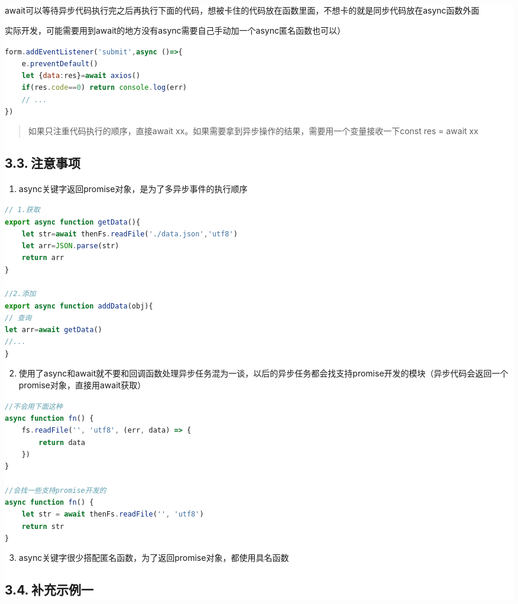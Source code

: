 await可以等待异步代码执行完之后再执行下面的代码，想被卡住的代码放在函数里面，不想卡的就是同步代码放在async函数外面

实际开发，可能需要用到await的地方没有async需要自己手动加一个async匿名函数也可以）

```js
form.addEventListener('submit',async ()=>{
    e.preventDefault()
    let {data:res}=await axios()
    if(res.code==0) return console.log(err)
    // ...
})
```

> 如果只注重代码执行的顺序，直接await xx。如果需要拿到异步操作的结果，需要用一个变量接收一下const res = await  xx

## 3.3. 注意事项

1. async关键字返回promise对象，是为了多异步事件的执行顺序

```js
// 1.获取
export async function getData(){
    let str=await thenFs.readFile('./data.json','utf8')
    let arr=JSON.parse(str)
    return arr
}

//2.添加
export async function addData(obj){
// 查询
let arr=await getData()
//...
}
```

2. 使用了async和await就不要和回调函数处理异步任务混为一谈，以后的异步任务都会找支持promise开发的模块（异步代码会返回一个promise对象，直接用await获取）

```js
//不会用下面这种
async function fn() {
    fs.readFile('', 'utf8', (err, data) => {
        return data
    })
}

//会找一些支持promise开发的
async function fn() {
    let str = await thenFs.readFile('', 'utf8')
    return str
}
```

3. async关键字很少搭配匿名函数，为了返回promise对象，都使用具名函数

## 3.4. 补充示例一
